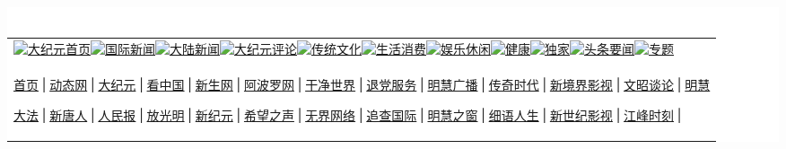 <a name="1" id="1" target="_blank">&nbsp;</a> <span id="1">&nbsp;</span><table align=center border="0"><tr><td colspan="2" VALIGN=TOP><a href="https://github.com/19920513/djy/blob/master/gb/nf1351518.md#1"><img src="https://raw.githubusercontent.com/19920513/www/master/t/djy/1.jpg" title="大纪元首页" alt="大纪元首页"></a><a href="https://github.com/19920513/djy/blob/master/gb/n24hr.md#1"><img src="https://raw.githubusercontent.com/19920513/www/master/t/djy/3.jpg" title="国际新闻" alt="国际新闻"></a><a href="https://github.com/19920513/djy/blob/master/gb/nsc413.md#1"><img src="https://raw.githubusercontent.com/19920513/www/master/t/djy/4.jpg" title="大陆新闻" alt="大陆新闻"></a><a href="https://github.com/19920513/djy/blob/master/gb/news392.md#1"><img src="https://raw.githubusercontent.com/19920513/www/master/t/djy/5.jpg" title="大纪元评论" alt="大纪元评论"></a><a href="https://github.com/19920513/djy/blob/master/gb/news2007.md#1"><img src="https://raw.githubusercontent.com/19920513/www/master/t/djy/6.jpg" title="传统文化" alt="传统文化"></a><a href="https://github.com/19920513/djy/blob/master/gb/news2008.md#1"><img src="https://raw.githubusercontent.com/19920513/www/master/t/djy/7.jpg" title="生活消费" alt="生活消费"></a><a href="https://github.com/19920513/djy/blob/master/gb/ncyule.md#1"><img src="https://raw.githubusercontent.com/19920513/www/master/t/djy/8.jpg" title="娱乐休闲" alt="娱乐休闲"></a><a href="https://github.com/19920513/djy/blob/master/gb/nsc1002.md#1"><img src="https://raw.githubusercontent.com/19920513/www/master/t/djy/9.jpg" title="健康" alt="健康"></a><a href="https://github.com/19920513/djy/blob/master/gb/nf6092.md#1"><img src="https://raw.githubusercontent.com/19920513/www/master/t/djy/10a.jpg" title="独家" alt="独家"></a><a href="https://github.com/19920513/djy/blob/master/gb/nf4514.md#1"><img src="https://raw.githubusercontent.com/19920513/www/master/t/djy/11.jpg" title="头条要闻" alt="头条要闻"></a><a href="https://github.com/19920513/djy/blob/master/gb/nf4389.md#1"><img src="https://raw.githubusercontent.com/19920513/www/master/t/djy/13.jpg" title="专题" alt="专题"></a></td></tr><tr><td colspan="2" VALIGN=TOP><p><a href="https://github.com/19920513/www/blob/master/README.md?ealmzdth#1" target="_blank">首页</a> | <a href="https://d3malt9gyhsmb.cloudfront.net/1?tlbntc" target="_blank">动态网</a> | <a href="https://db8nk66phkh66.cloudfront.net/2?progjepb" target="_blank">大纪元</a> | <a href="https://d26c5rnrr5nvsd.cloudfront.net/4?hqfytgrvj" target="_blank">看中国</a> | <a href="https://d200ccn4ewjn2r.cloudfront.net/pHh5q?sbxogbpu" target="_blank">新生网</a> | <a href="https://dmt6yqw0je6jw.cloudfront.net/tktpt?tewxm" target="_blank">阿波罗网</a> | <a href="https://d7b58bkqqk9ju.cloudfront.net/Mjpvu?xmjfbjcc" target="_blank">干净世界</a> | <a href="https://db1uzmukbk5lb.cloudfront.net/10?khuxidcz" target="_blank">退党服务</a> | <a href="https://d2gp1icp8dv5pn.cloudfront.net/Rffqf?jfceznk" target="_blank">明慧广播</a> | <a href="https://d1tvvb2j7fpfrx.cloudfront.net/nw9Vn?twlhr" target="_blank">传奇时代</a> | <a href="https://dvucua6a0b85v.cloudfront.net/AF9AG?pygnhesz" target="_blank">新境界影视</a> | <a href="https://d3q99y09eaol9n.cloudfront.net/zqMQA?wohqj" target="_blank">文昭谈论</a> | <a href="https://d2p9r31ubb8t81.cloudfront.net/7?kqirouju" target="_blank">明慧</a></p><p><a href="https://d3gus727acem18.cloudfront.net/9?dcbsoz" target="_blank">大法</a> | <a href="https://d19vw3711v9lks.cloudfront.net/3?xcvjobz" target="_blank">新唐人</a> | <a href="https://d239x61949z6p.cloudfront.net/obAhT?xvhruebi" target="_blank">人民报</a> | <a href="https://d1uqjs1ubkxo6.cloudfront.net/xXNHu?yqkwdcjlo" target="_blank">放光明</a> | <a href="https://dep6yudto3kbo.cloudfront.net/5?nhitcsdrs" target="_blank">新纪元</a> | <a href="https://d3siwajeg0khti.cloudfront.net/6?djmrp" target="_blank">希望之声</a> | <a href="https://d1nm4aa0eu3bxh.cloudfront.net/11?sjrdeo" target="_blank">无界网络</a> | <a href="https://d3v04vdnqz6gui.cloudfront.net/Pueji?jncqscs" target="_blank">追查国际</a> | <a href="https://d12gl57lrewmhb.cloudfront.net/16?myumy" target="_blank">明慧之窗</a> | <a href="https://d3ohms0ydcz20j.cloudfront.net/LdvzZ?nrhuuhaw" target="_blank">细语人生</a> | <a href="https://dlvlk7o3qgp9v.cloudfront.net/fBn3r?xcuzv" target="_blank">新世纪影视</a> | <a href="https://d3dnxm84b62m8k.cloudfront.net/PUWMb?qxdvs" target="_blank">江峰时刻</a> |